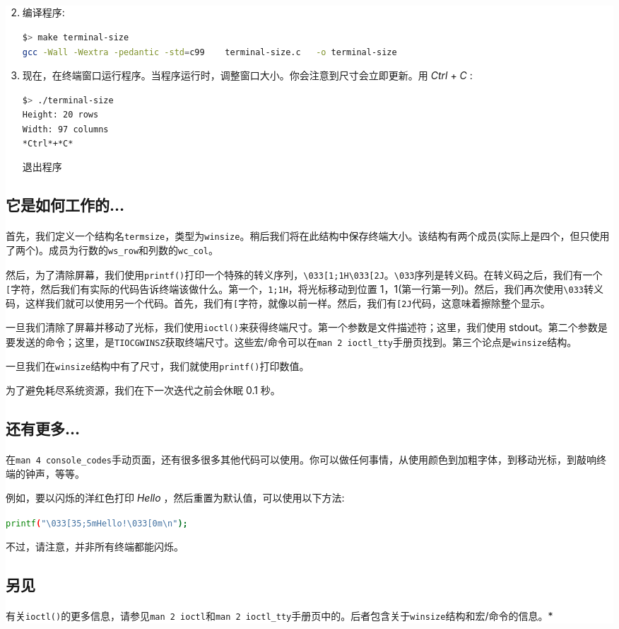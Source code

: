 
2.  编译程序:

    ```sh
    $> make terminal-size
    gcc -Wall -Wextra -pedantic -std=c99    terminal-size.c   -o terminal-size
    ```

3.  现在，在终端窗口运行程序。当程序运行时，调整窗口大小。你会注意到尺寸会立即更新。用 *Ctrl* + *C* :

    ```sh
    $> ./terminal-size
    Height: 20 rows
    Width: 97 columns
    *Ctrl*+*C*
    ```

    退出程序

## 它是如何工作的…

首先，我们定义一个结构名`termsize`，类型为`winsize`。稍后我们将在此结构中保存终端大小。该结构有两个成员(实际上是四个，但只使用了两个)。成员为行数的`ws_row`和列数的`wc_col`。

然后，为了清除屏幕，我们使用`printf()`打印一个特殊的转义序列，`\033[1;1H\033[2J`。`\033`序列是转义码。在转义码之后，我们有一个`[`字符，然后我们有实际的代码告诉终端该做什么。第一个，`1;1H`，将光标移动到位置 1，1(第一行第一列)。然后，我们再次使用`\033`转义码，这样我们就可以使用另一个代码。首先，我们有`[`字符，就像以前一样。然后，我们有`[2J`代码，这意味着擦除整个显示。

一旦我们清除了屏幕并移动了光标，我们使用`ioctl()`来获得终端尺寸。第一个参数是文件描述符；这里，我们使用 stdout。第二个参数是要发送的命令；这里，是`TIOCGWINSZ`获取终端尺寸。这些宏/命令可以在`man 2 ioctl_tty`手册页找到。第三个论点是`winsize`结构。

一旦我们在`winsize`结构中有了尺寸，我们就使用`printf()`打印数值。

为了避免耗尽系统资源，我们在下一次迭代之前会休眠 0.1 秒。

## 还有更多…

在`man 4 console_codes`手动页面，还有很多很多其他代码可以使用。你可以做任何事情，从使用颜色到加粗字体，到移动光标，到敲响终端的钟声，等等。

例如，要以闪烁的洋红色打印 *Hello* ，然后重置为默认值，可以使用以下方法:

```sh
printf("\033[35;5mHello!\033[0m\n");
```

不过，请注意，并非所有终端都能闪烁。

## 另见

有关`ioctl()`的更多信息，请参见`man 2 ioctl`和`man 2 ioctl_tty`手册页中的。后者包含关于`winsize`结构和宏/命令的信息。*